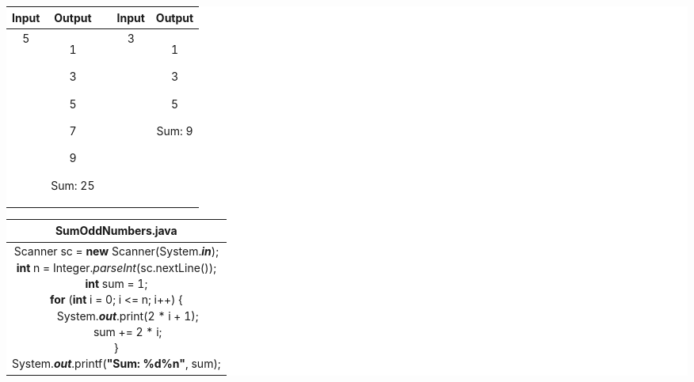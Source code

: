 |**Input**|**Output**||**Input**|**Output**|
| :-: | :-: | :-: | :-: | :-: |
|5|<p>1</p><p>3</p><p>5</p><p>7</p><p>9</p><p>Sum: 25</p>||3|<p>1</p><p>3</p><p>5</p><p>Sum: 9</p>|


|**SumOddNumbers.java**|
| :-: |
|Scanner sc = **new** Scanner(System.***in***);<br>**int** n = Integer.*parseInt*(sc.nextLine());<br>**int** sum = 1;<br>**for** (**int** i = 0; i <= n; i++) {<br>`    `System.***out***.print(2 \* i + 1);<br>`    `sum += 2 \* i;<br>}<br>System.***out***.printf(**"Sum: %d%n"**, sum);|



